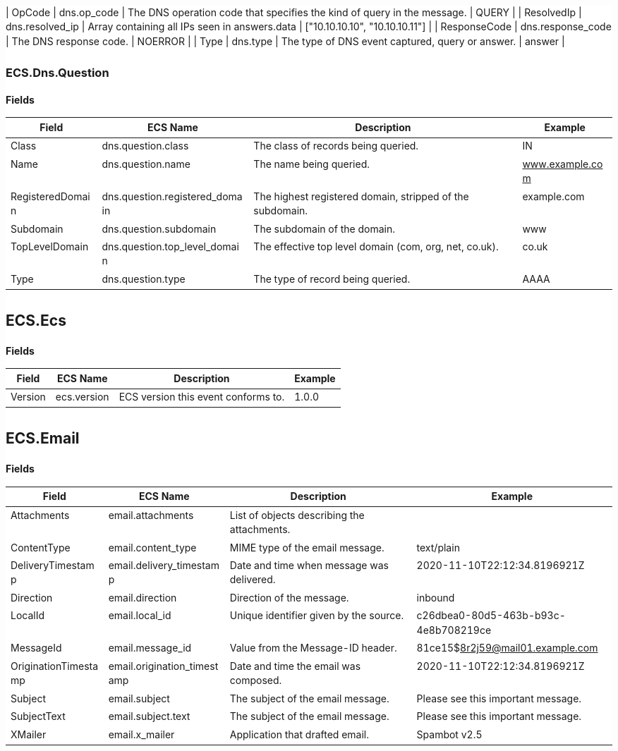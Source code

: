 | OpCode | dns.op_code | The DNS operation code that specifies the kind of query in the message. | QUERY |
| ResolvedIp | dns.resolved_ip | Array containing all IPs seen in answers.data | ["10.10.10.10", "10.10.10.11"] |
| ResponseCode | dns.response_code | The DNS response code. | NOERROR |
| Type | dns.type | The type of DNS event captured, query or answer. | answer |

### ECS.Dns.Question

**Fields**

| Field | ECS Name | Description | Example |
| ----- | ----- | ----------- | ------- |
| Class | dns.question.class | The class of records being queried. | IN |
| Name | dns.question.name | The name being queried. | www.example.com |
| RegisteredDomain | dns.question.registered_domain | The highest registered domain, stripped of the subdomain. | example.com |
| Subdomain | dns.question.subdomain | The subdomain of the domain. | www |
| TopLevelDomain | dns.question.top_level_domain | The effective top level domain (com, org, net, co.uk). | co.uk |
| Type | dns.question.type | The type of record being queried. | AAAA |

## ECS.Ecs

**Fields**

| Field | ECS Name | Description | Example |
| ----- | ----- | ----------- | ------- |
| Version | ecs.version | ECS version this event conforms to. | 1.0.0 |

## ECS.Email

**Fields**

| Field | ECS Name | Description | Example |
| ----- | ----- | ----------- | ------- |
| Attachments | email.attachments | List of objects describing the attachments. |  |
| ContentType | email.content_type | MIME type of the email message. | text/plain |
| DeliveryTimestamp | email.delivery_timestamp | Date and time when message was delivered. | 2020-11-10T22:12:34.8196921Z |
| Direction | email.direction | Direction of the message. | inbound |
| LocalId | email.local_id | Unique identifier given by the source. | c26dbea0-80d5-463b-b93c-4e8b708219ce |
| MessageId | email.message_id | Value from the Message-ID header. | 81ce15$8r2j59@mail01.example.com |
| OriginationTimestamp | email.origination_timestamp | Date and time the email was composed. | 2020-11-10T22:12:34.8196921Z |
| Subject | email.subject | The subject of the email message. | Please see this important message. |
| SubjectText | email.subject.text | The subject of the email message. | Please see this important message. |
| XMailer | email.x_mailer | Application that drafted email. | Spambot v2.5 |

